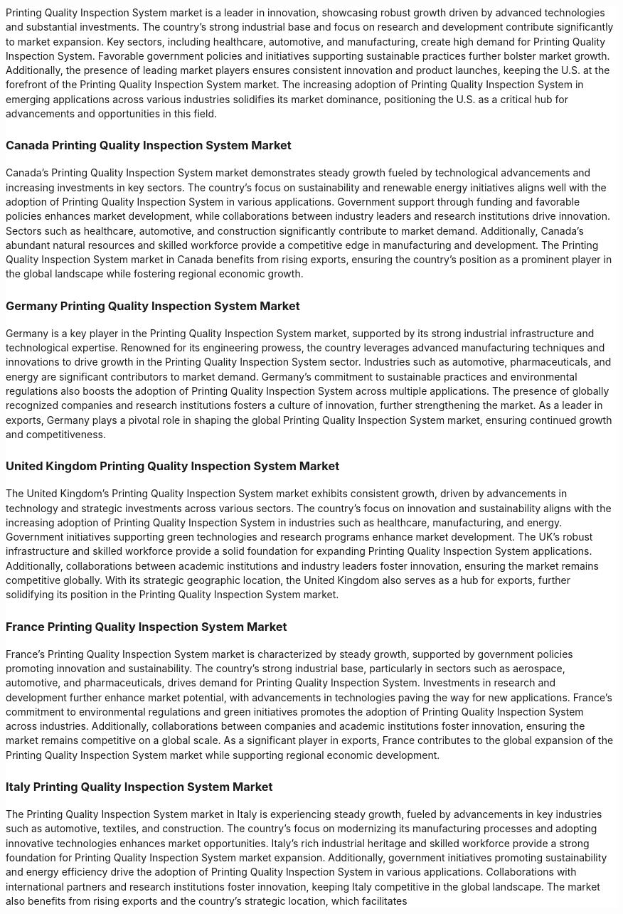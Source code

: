 Printing Quality Inspection System market is a leader in innovation, showcasing robust growth driven by advanced technologies and substantial investments. The country&rsquo;s strong industrial base and focus on research and development contribute significantly to market expansion. Key sectors, including healthcare, automotive, and manufacturing, create high demand for Printing Quality Inspection System. Favorable government policies and initiatives supporting sustainable practices further bolster market growth. Additionally, the presence of leading market players ensures consistent innovation and product launches, keeping the U.S. at the forefront of the Printing Quality Inspection System market. The increasing adoption of Printing Quality Inspection System in emerging applications across various industries solidifies its market dominance, positioning the U.S. as a critical hub for advancements and opportunities in this field.</p><h3>Canada Printing Quality Inspection System Market</h3><p>Canada&rsquo;s Printing Quality Inspection System market demonstrates steady growth fueled by technological advancements and increasing investments in key sectors. The country&rsquo;s focus on sustainability and renewable energy initiatives aligns well with the adoption of Printing Quality Inspection System in various applications. Government support through funding and favorable policies enhances market development, while collaborations between industry leaders and research institutions drive innovation. Sectors such as healthcare, automotive, and construction significantly contribute to market demand. Additionally, Canada&rsquo;s abundant natural resources and skilled workforce provide a competitive edge in manufacturing and development. The Printing Quality Inspection System market in Canada benefits from rising exports, ensuring the country&rsquo;s position as a prominent player in the global landscape while fostering regional economic growth.</p><h3>Germany Printing Quality Inspection System Market</h3><p>Germany is a key player in the Printing Quality Inspection System market, supported by its strong industrial infrastructure and technological expertise. Renowned for its engineering prowess, the country leverages advanced manufacturing techniques and innovations to drive growth in the Printing Quality Inspection System sector. Industries such as automotive, pharmaceuticals, and energy are significant contributors to market demand. Germany&rsquo;s commitment to sustainable practices and environmental regulations also boosts the adoption of Printing Quality Inspection System across multiple applications. The presence of globally recognized companies and research institutions fosters a culture of innovation, further strengthening the market. As a leader in exports, Germany plays a pivotal role in shaping the global Printing Quality Inspection System market, ensuring continued growth and competitiveness.</p><h3>United Kingdom Printing Quality Inspection System Market</h3><p>The United Kingdom&rsquo;s Printing Quality Inspection System market exhibits consistent growth, driven by advancements in technology and strategic investments across various sectors. The country&rsquo;s focus on innovation and sustainability aligns with the increasing adoption of Printing Quality Inspection System in industries such as healthcare, manufacturing, and energy. Government initiatives supporting green technologies and research programs enhance market development. The UK&rsquo;s robust infrastructure and skilled workforce provide a solid foundation for expanding Printing Quality Inspection System applications. Additionally, collaborations between academic institutions and industry leaders foster innovation, ensuring the market remains competitive globally. With its strategic geographic location, the United Kingdom also serves as a hub for exports, further solidifying its position in the Printing Quality Inspection System market.</p><h3>France Printing Quality Inspection System Market</h3><p>France&rsquo;s Printing Quality Inspection System market is characterized by steady growth, supported by government policies promoting innovation and sustainability. The country&rsquo;s strong industrial base, particularly in sectors such as aerospace, automotive, and pharmaceuticals, drives demand for Printing Quality Inspection System. Investments in research and development further enhance market potential, with advancements in technologies paving the way for new applications. France&rsquo;s commitment to environmental regulations and green initiatives promotes the adoption of Printing Quality Inspection System across industries. Additionally, collaborations between companies and academic institutions foster innovation, ensuring the market remains competitive on a global scale. As a significant player in exports, France contributes to the global expansion of the Printing Quality Inspection System market while supporting regional economic development.</p><h3>Italy Printing Quality Inspection System Market</h3><p>The Printing Quality Inspection System market in Italy is experiencing steady growth, fueled by advancements in key industries such as automotive, textiles, and construction. The country&rsquo;s focus on modernizing its manufacturing processes and adopting innovative technologies enhances market opportunities. Italy&rsquo;s rich industrial heritage and skilled workforce provide a strong foundation for Printing Quality Inspection System market expansion. Additionally, government initiatives promoting sustainability and energy efficiency drive the adoption of Printing Quality Inspection System in various applications. Collaborations with international partners and research institutions foster innovation, keeping Italy competitive in the global landscape. The market also benefits from rising exports and the country&rsquo;s strategic location, which facilitates